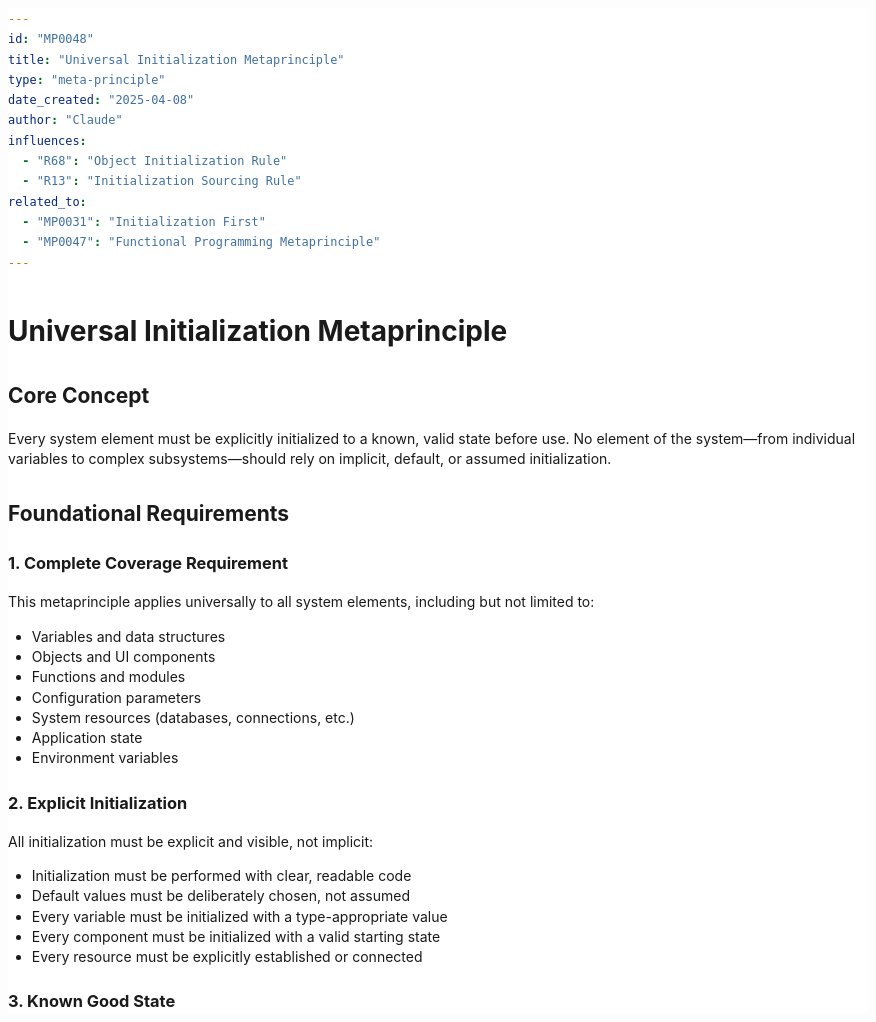 ```yaml
---
id: "MP0048"
title: "Universal Initialization Metaprinciple"
type: "meta-principle"
date_created: "2025-04-08"
author: "Claude"
influences:
  - "R68": "Object Initialization Rule"
  - "R13": "Initialization Sourcing Rule"
related_to:
  - "MP0031": "Initialization First"
  - "MP0047": "Functional Programming Metaprinciple"
---
```


# Universal Initialization Metaprinciple

## Core Concept

Every system element must be explicitly initialized to a known, valid state before use. No element of the system—from individual variables to complex subsystems—should rely on implicit, default, or assumed initialization.

## Foundational Requirements

### 1. Complete Coverage Requirement

This metaprinciple applies universally to all system elements, including but not limited to:

- Variables and data structures
- Objects and UI components
- Functions and modules
- Configuration parameters
- System resources (databases, connections, etc.)
- Application state
- Environment variables

### 2. Explicit Initialization

All initialization must be explicit and visible, not implicit:

- Initialization must be performed with clear, readable code
- Default values must be deliberately chosen, not assumed
- Every variable must be initialized with a type-appropriate value
- Every component must be initialized with a valid starting state
- Every resource must be explicitly established or connected

### 3. Known Good State

